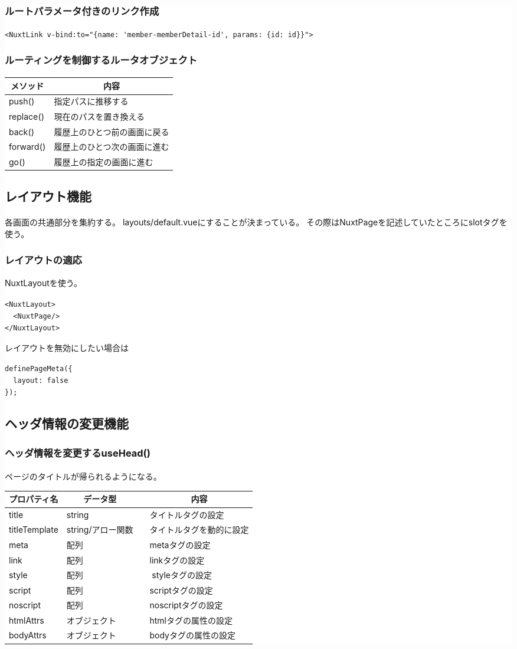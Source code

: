 
### ルートパラメータ付きのリンク作成

```
<NuxtLink v-bind:to="{name: 'member-memberDetail-id', params: {id: id}}">
```

### ルーティングを制御するルータオブジェクト
| メソッド  | 内容 |
| ------------- | ------------- |
| push() | 指定パスに推移する |
| replace() | 現在のパスを置き換える |
| back() | 履歴上のひとつ前の画面に戻る |
| forward() | 履歴上のひとつ次の画面に進む |
| go() | 履歴上の指定の画面に進む |


## レイアウト機能

各画面の共通部分を集約する。
layouts/default.vueにすることが決まっている。
その際はNuxtPageを記述していたところにslotタグを使う。

### レイアウトの適応

NuxtLayoutを使う。
```
<NuxtLayout>
  <NuxtPage/>
</NuxtLayout>
```
レイアウトを無効にしたい場合は
```
definePageMeta({
  layout: false
});
```
## ヘッダ情報の変更機能

### ヘッダ情報を変更するuseHead()

ページのタイトルが帰られるようになる。

| プロパティ名  | データ型 |　内容 |
| ------------- | ------------- | ------------- |
| title | string |　タイトルタグの設定 |
| titleTemplate | string/アロー関数 |　タイトルタグを動的に設定 |
| meta | 配列 |　metaタグの設定 |
| link | 配列 |　linkタグの設定 |
| style | 配列 |　 styleタグの設定|
| script | 配列 |　scriptタグの設定 |
| noscript | 配列 |　noscriptタグの設定 |
| htmlAttrs | オブジェクト |　htmlタグの属性の設定 |
| bodyAttrs | オブジェクト |　bodyタグの属性の設定 |
